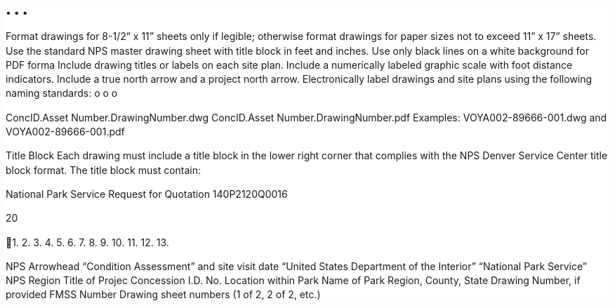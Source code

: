 •
•
•

Format drawings for 8-1/2” x 11” sheets only if legible; otherwise format
drawings for paper sizes not to exceed 11” x 17” sheets.
Use the standard NPS master drawing sheet with title block in feet and inches.
Use only black lines on a white background for PDF forma
Include drawing titles or labels on each site plan.
Include a numerically labeled graphic scale with foot distance indicators.
Include a true north arrow and a project north arrow.
Electronically label drawings and site plans using the following naming
standards:
o
o
o

ConcID.Asset Number.DrawingNumber.dwg
ConcID.Asset Number.DrawingNumber.pdf
Examples: VOYA002-89666-001.dwg and VOYA002-89666-001.pdf

Title Block
Each drawing must include a title block in the lower right corner that complies with the
NPS Denver Service Center title block format. The title block must contain:

National Park Service Request for Quotation 140P2120Q0016

20

1.
2.
3.
4.
5.
6.
7.
8.
9.
10.
11.
12.
13.

NPS Arrowhead
“Condition Assessment” and site visit date
“United States Department of the Interior”
“National Park Service”
NPS Region
Title of Projec
Concession I.D. No.
Location within Park
Name of Park
Region, County, State
Drawing Number, if provided
FMSS Number
Drawing sheet numbers (1 of 2, 2 of 2, etc.)
